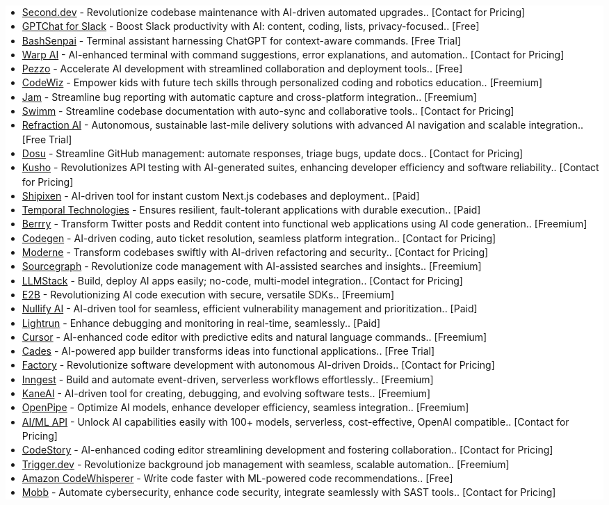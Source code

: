 - [Second.dev](https://www.second.dev) - Revolutionize codebase maintenance with AI-driven automated upgrades.. [Contact for Pricing]
- [GPTChat for Slack](https://gptchat.carrd.co) - Boost Slack productivity with AI: content, coding, lists, privacy-focused.. [Free]
- [BashSenpai](https://bashsenpai.com) - Terminal assistant harnessing ChatGPT for context-aware commands. [Free Trial]
- [Warp AI](https://www.warp.dev) - AI-enhanced terminal with command suggestions, error explanations, and automation.. [Contact for Pricing]
- [Pezzo](https://pezzo.ai) - Accelerate AI development with streamlined collaboration and deployment tools.. [Free]
- [CodeWiz](https://codewiz.app) - Empower kids with future tech skills through personalized coding and robotics education.. [Freemium]
- [Jam](https://jam.dev) - Streamline bug reporting with automatic capture and cross-platform integration.. [Freemium]
- [Swimm](https://swimm.io) - Streamline codebase documentation with auto-sync and collaborative tools.. [Contact for Pricing]
- [Refraction AI](https://www.refraction.dev) - Autonomous, sustainable last-mile delivery solutions with advanced AI navigation and scalable integration.. [Free Trial]
- [Dosu](https://dosu.dev) - Streamline GitHub management: automate responses, triage bugs, update docs.. [Contact for Pricing]
- [Kusho](https://kusho.ai) - Revolutionizes API testing with AI-generated suites, enhancing developer efficiency and software reliability.. [Contact for Pricing]
- [Shipixen](https://shipixen.com) - AI-driven tool for instant custom Next.js codebases and deployment.. [Paid]
- [Temporal Technologies](https://temporal.io) - Ensures resilient, fault-tolerant applications with durable execution.. [Paid]
- [Berrry](https://berrry.app) - Transform Twitter posts and Reddit content into functional web applications using AI code generation.. [Freemium]
- [Codegen](https://www.codegen.com) - AI-driven coding, auto ticket resolution, seamless platform integration.. [Contact for Pricing]
- [Moderne](https://www.moderne.io) - Transform codebases swiftly with AI-driven refactoring and security.. [Contact for Pricing]
- [Sourcegraph](https://sourcegraph.com) - Revolutionize code management with AI-assisted searches and insights.. [Freemium]
- [LLMStack](https://llmstack.ai) - Build, deploy AI apps easily; no-code, multi-model integration.. [Contact for Pricing]
- [E2B](https://e2b.dev) - Revolutionizing AI code execution with secure, versatile SDKs.. [Freemium]
- [Nullify AI](https://nullify.ai) - AI-driven tool for seamless, efficient vulnerability management and prioritization.. [Paid]
- [Lightrun](https://lightrun.com) - Enhance debugging and monitoring in real-time, seamlessly.. [Paid]
- [Cursor](https://www.cursor.com) - AI-enhanced code editor with predictive edits and natural language commands.. [Freemium]
- [Cades](https://cades.dev) - AI-powered app builder transforms ideas into functional applications.. [Free Trial]
- [Factory](https://www.factory.ai) - Revolutionize software development with autonomous AI-driven Droids.. [Contact for Pricing]
- [Inngest](https://www.inngest.com) - Build and automate event-driven, serverless workflows effortlessly.. [Freemium]
- [KaneAI](https://www.lambdatest.com) - AI-driven tool for creating, debugging, and evolving software tests.. [Freemium]
- [OpenPipe](https://www.openpipe.ai) - Optimize AI models, enhance developer efficiency, seamless integration.. [Freemium]
- [AI/ML API](https://aimlapi.com) - Unlock AI capabilities easily with 100+ models, serverless, cost-effective, OpenAI compatible.. [Contact for Pricing]
- [CodeStory](https://codestory.ai) - AI-enhanced coding editor streamlining development and fostering collaboration.. [Contact for Pricing]
- [Trigger.dev](https://www.trigger.dev) - Revolutionize background job management with seamless, scalable automation.. [Freemium]
- [Amazon CodeWhisperer](https://aws.amazon.com) - Write code faster with ML-powered code recommendations.. [Free]
- [Mobb](https://mobb.ai) - Automate cybersecurity, enhance code security, integrate seamlessly with SAST tools.. [Contact for Pricing]
